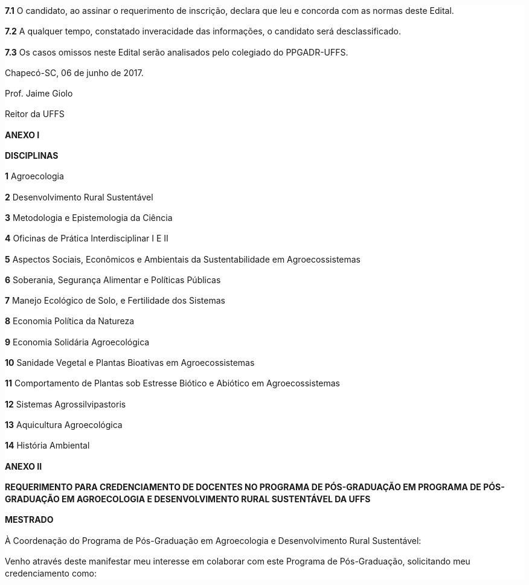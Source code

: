  **7.1** O candidato, ao assinar o requerimento de inscrição, declara que leu e concorda com as normas deste Edital.

 **7.2** A qualquer tempo, constatado inveracidade das informações, o candidato será desclassificado.

 **7.3** Os casos omissos neste Edital serão analisados pelo colegiado do PPGADR-UFFS.

  

 Chapecó-SC, 06 de junho de 2017.

  

  

  

 Prof. Jaime Giolo

 Reitor da UFFS

  **ANEXO I**

 **DISCIPLINAS**

  **1** Agroecologia

 **2** Desenvolvimento Rural Sustentável

 **3** Metodologia e Epistemologia da Ciência

 **4** Oficinas de Prática Interdisciplinar I E II

 **5** Aspectos Sociais, Econômicos e Ambientais da Sustentabilidade em Agroecossistemas

 **6** Soberania, Segurança Alimentar e Políticas Públicas

 **7** Manejo Ecológico de Solo, e Fertilidade dos Sistemas

 **8** Economia Política da Natureza

 **9** Economia Solidária Agroecológica

 **10** Sanidade Vegetal e Plantas Bioativas em Agroecossistemas

 **11** Comportamento de Plantas sob Estresse Biótico e Abiótico em Agroecossistemas

 **12** Sistemas Agrossilvipastoris

 **13** Aquicultura Agroecológica

 **14** História Ambiental

  **ANEXO II**

 **REQUERIMENTO PARA CREDENCIAMENTO DE DOCENTES NO PROGRAMA DE PÓS-GRADUAÇÃO EM PROGRAMA DE PÓS-GRADUAÇÃO EM AGROECOLOGIA E DESENVOLVIMENTO RURAL SUSTENTÁVEL DA UFFS**

  

 **MESTRADO**

 À Coordenação do Programa de Pós-Graduação em Agroecologia e Desenvolvimento Rural Sustentável:

 Venho através deste manifestar meu interesse em colaborar com este Programa de Pós-Graduação, solicitando meu credenciamento como:
